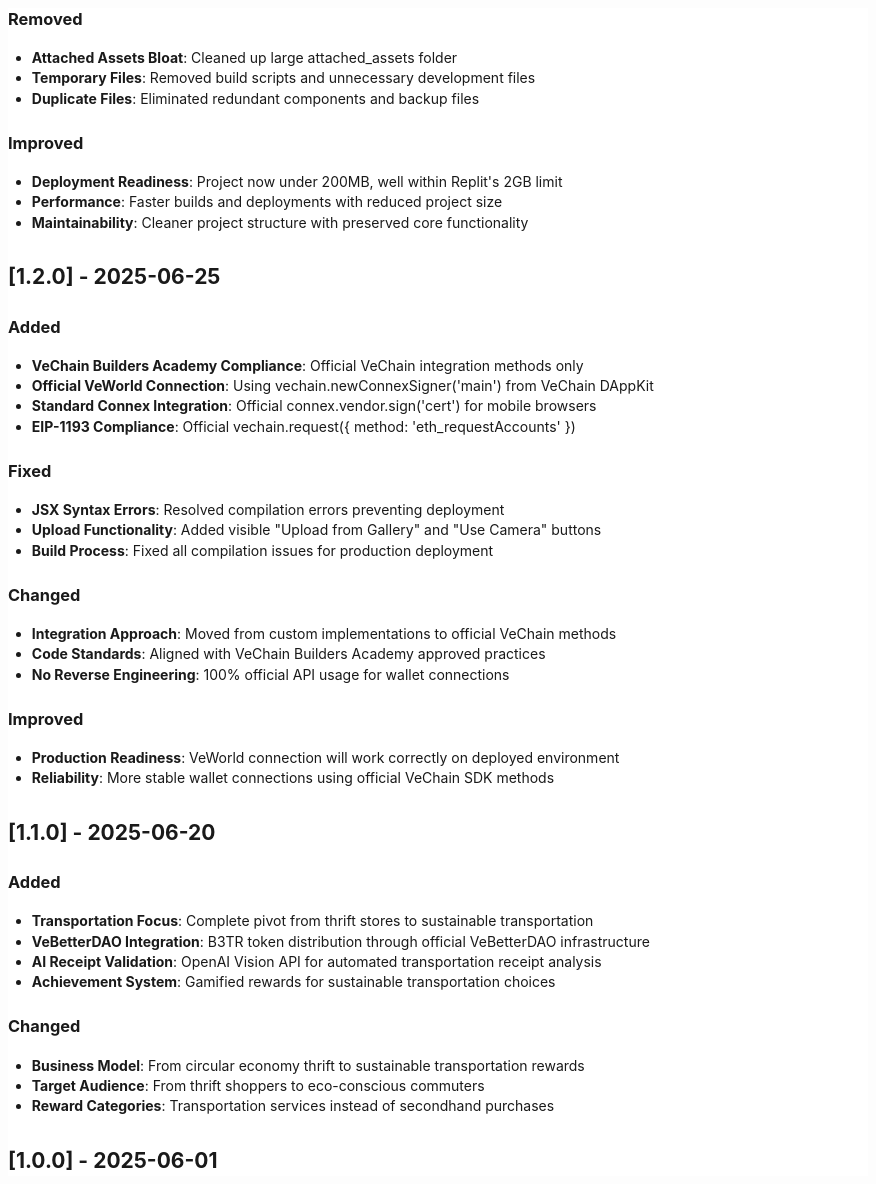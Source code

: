 ### Removed
- **Attached Assets Bloat**: Cleaned up large attached_assets folder
- **Temporary Files**: Removed build scripts and unnecessary development files
- **Duplicate Files**: Eliminated redundant components and backup files

### Improved
- **Deployment Readiness**: Project now under 200MB, well within Replit's 2GB limit
- **Performance**: Faster builds and deployments with reduced project size
- **Maintainability**: Cleaner project structure with preserved core functionality

## [1.2.0] - 2025-06-25

### Added
- **VeChain Builders Academy Compliance**: Official VeChain integration methods only
- **Official VeWorld Connection**: Using vechain.newConnexSigner('main') from VeChain DAppKit
- **Standard Connex Integration**: Official connex.vendor.sign('cert') for mobile browsers
- **EIP-1193 Compliance**: Official vechain.request({ method: 'eth_requestAccounts' })

### Fixed
- **JSX Syntax Errors**: Resolved compilation errors preventing deployment
- **Upload Functionality**: Added visible "Upload from Gallery" and "Use Camera" buttons
- **Build Process**: Fixed all compilation issues for production deployment

### Changed
- **Integration Approach**: Moved from custom implementations to official VeChain methods
- **Code Standards**: Aligned with VeChain Builders Academy approved practices
- **No Reverse Engineering**: 100% official API usage for wallet connections

### Improved
- **Production Readiness**: VeWorld connection will work correctly on deployed environment
- **Reliability**: More stable wallet connections using official VeChain SDK methods

## [1.1.0] - 2025-06-20

### Added
- **Transportation Focus**: Complete pivot from thrift stores to sustainable transportation
- **VeBetterDAO Integration**: B3TR token distribution through official VeBetterDAO infrastructure
- **AI Receipt Validation**: OpenAI Vision API for automated transportation receipt analysis
- **Achievement System**: Gamified rewards for sustainable transportation choices

### Changed
- **Business Model**: From circular economy thrift to sustainable transportation rewards
- **Target Audience**: From thrift shoppers to eco-conscious commuters
- **Reward Categories**: Transportation services instead of secondhand purchases

## [1.0.0] - 2025-06-01
